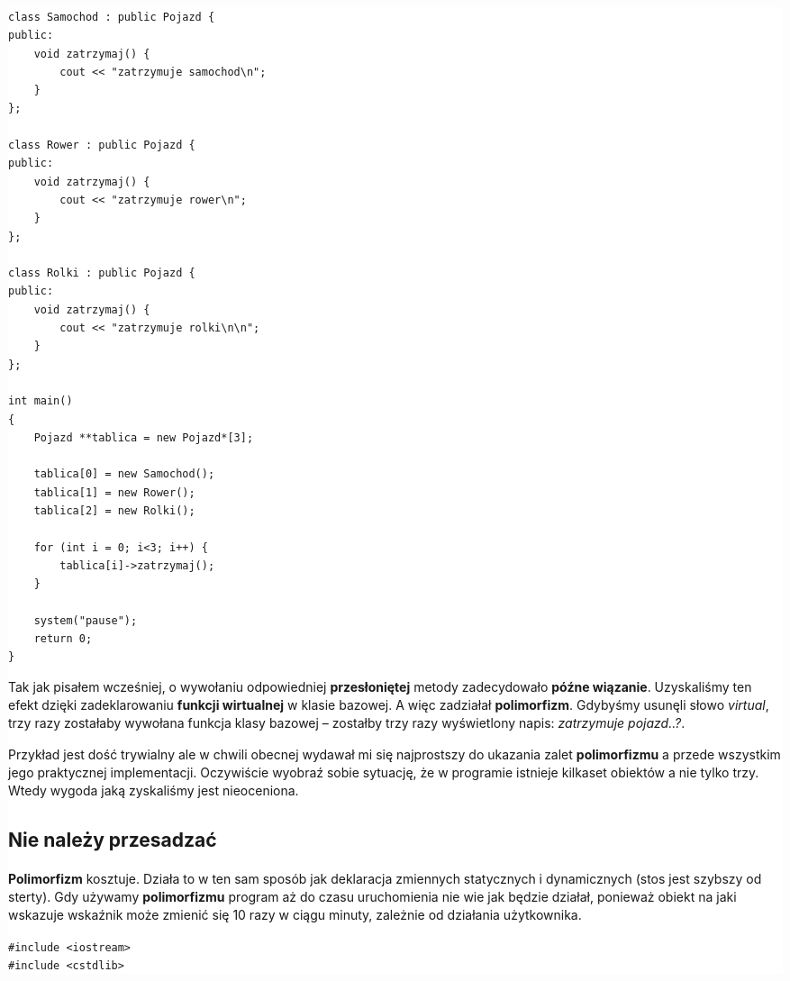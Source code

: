 	class Samochod : public Pojazd {
	public:
	    void zatrzymaj() {
	        cout << "zatrzymuje samochod\n";
	    }
	};
	
	class Rower : public Pojazd {
	public:
	    void zatrzymaj() {
	        cout << "zatrzymuje rower\n";
	    }
	};
	
	class Rolki : public Pojazd {
	public:
	    void zatrzymaj() {
	        cout << "zatrzymuje rolki\n\n";
	    }
	};
	
	int main()
	{
	    Pojazd **tablica = new Pojazd*[3];
	    
	    tablica[0] = new Samochod();
	    tablica[1] = new Rower();
	    tablica[2] = new Rolki();
	    
	    for (int i = 0; i<3; i++) {
	        tablica[i]->zatrzymaj();
	    }
	    
	    system("pause");
	    return 0;
	}

Tak jak pisałem wcześniej, o wywołaniu odpowiedniej **przesłoniętej** metody zadecydowało **późne wiązanie**. Uzyskaliśmy ten efekt dzięki zadeklarowaniu **funkcji wirtualnej** w klasie bazowej. A więc zadziałał **polimorfizm**. Gdybyśmy usunęli słowo *virtual*, trzy razy zostałaby wywołana funkcja klasy bazowej &#8211; zostałby trzy razy wyświetlony napis: *zatrzymuje pojazd..?*.

Przykład jest dość trywialny ale w chwili obecnej wydawał mi się najprostszy do ukazania zalet **polimorfizmu** a przede wszystkim jego praktycznej implementacji. Oczywiście wyobraź sobie sytuację, że w programie istnieje kilkaset obiektów a nie tylko trzy. Wtedy wygoda jaką zyskaliśmy jest nieoceniona.

## Nie należy przesadzać

**Polimorfizm** kosztuje. Działa to w ten sam sposób jak deklaracja zmiennych statycznych i dynamicznych (stos jest szybszy od sterty). Gdy używamy **polimorfizmu** program aż do czasu uruchomienia nie wie jak będzie działał, ponieważ obiekt na jaki wskazuje wskaźnik może zmienić się 10 razy w ciągu minuty, zależnie od działania użytkownika.

	#include <iostream>
	#include <cstdlib>
	